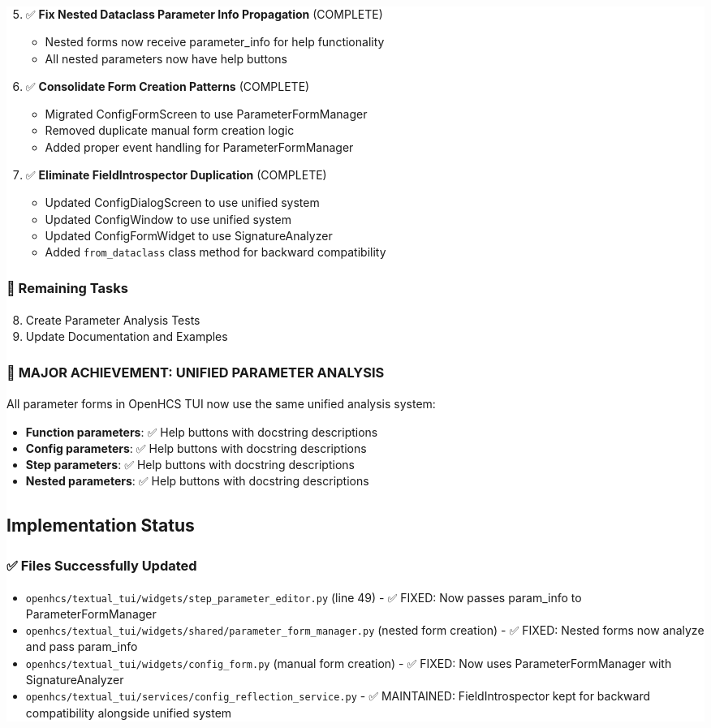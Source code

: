 5. ✅ **Fix Nested Dataclass Parameter Info Propagation** (COMPLETE)
   - Nested forms now receive parameter_info for help functionality
   - All nested parameters now have help buttons

6. ✅ **Consolidate Form Creation Patterns** (COMPLETE)
   - Migrated ConfigFormScreen to use ParameterFormManager
   - Removed duplicate manual form creation logic
   - Added proper event handling for ParameterFormManager

7. ✅ **Eliminate FieldIntrospector Duplication** (COMPLETE)
   - Updated ConfigDialogScreen to use unified system
   - Updated ConfigWindow to use unified system
   - Updated ConfigFormWidget to use SignatureAnalyzer
   - Added `from_dataclass` class method for backward compatibility

### 🔄 Remaining Tasks

8. Create Parameter Analysis Tests
9. Update Documentation and Examples

### 🎯 **MAJOR ACHIEVEMENT: UNIFIED PARAMETER ANALYSIS**

All parameter forms in OpenHCS TUI now use the same unified analysis system:
- **Function parameters**: ✅ Help buttons with docstring descriptions
- **Config parameters**: ✅ Help buttons with docstring descriptions
- **Step parameters**: ✅ Help buttons with docstring descriptions
- **Nested parameters**: ✅ Help buttons with docstring descriptions

## Implementation Status

### ✅ Files Successfully Updated
- `openhcs/textual_tui/widgets/step_parameter_editor.py` (line 49) - ✅ FIXED: Now passes param_info to ParameterFormManager
- `openhcs/textual_tui/widgets/shared/parameter_form_manager.py` (nested form creation) - ✅ FIXED: Nested forms now analyze and pass param_info
- `openhcs/textual_tui/widgets/config_form.py` (manual form creation) - ✅ FIXED: Now uses ParameterFormManager with SignatureAnalyzer
- `openhcs/textual_tui/services/config_reflection_service.py` - ✅ MAINTAINED: FieldIntrospector kept for backward compatibility alongside unified system
